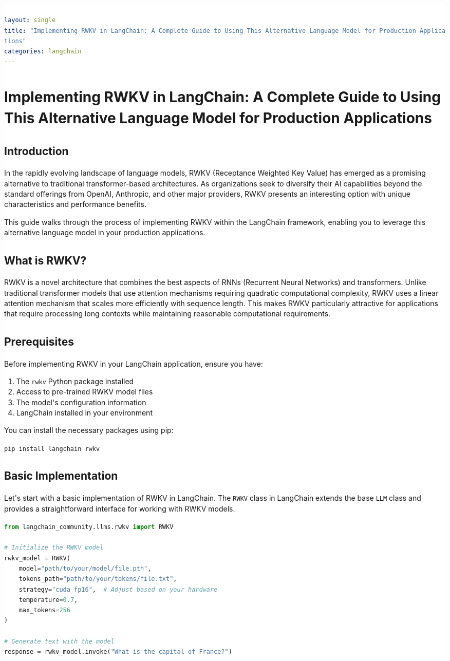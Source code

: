 ```yaml
---
layout: single
title: "Implementing RWKV in LangChain: A Complete Guide to Using This Alternative Language Model for Production Applications"
categories: langchain
---
```

# Implementing RWKV in LangChain: A Complete Guide to Using This Alternative Language Model for Production Applications

## Introduction

In the rapidly evolving landscape of language models, RWKV (Receptance Weighted Key Value) has emerged as a promising alternative to traditional transformer-based architectures. As organizations seek to diversify their AI capabilities beyond the standard offerings from OpenAI, Anthropic, and other major providers, RWKV presents an interesting option with unique characteristics and performance benefits.

This guide walks through the process of implementing RWKV within the LangChain framework, enabling you to leverage this alternative language model in your production applications.

## What is RWKV?

RWKV is a novel architecture that combines the best aspects of RNNs (Recurrent Neural Networks) and transformers. Unlike traditional transformer models that use attention mechanisms requiring quadratic computational complexity, RWKV uses a linear attention mechanism that scales more efficiently with sequence length. This makes RWKV particularly attractive for applications that require processing long contexts while maintaining reasonable computational requirements.

## Prerequisites

Before implementing RWKV in your LangChain application, ensure you have:

1. The `rwkv` Python package installed
2. Access to pre-trained RWKV model files
3. The model's configuration information
4. LangChain installed in your environment

You can install the necessary packages using pip:

```bash
pip install langchain rwkv
```

## Basic Implementation

Let's start with a basic implementation of RWKV in LangChain. The `RWKV` class in LangChain extends the base `LLM` class and provides a straightforward interface for working with RWKV models.

```python
from langchain_community.llms.rwkv import RWKV

# Initialize the RWKV model
rwkv_model = RWKV(
    model="path/to/your/model/file.pth",
    tokens_path="path/to/your/tokens/file.txt",
    strategy="cuda fp16",  # Adjust based on your hardware
    temperature=0.7,
    max_tokens=256
)

# Generate text with the model
response = rwkv_model.invoke("What is the capital of France?")
```